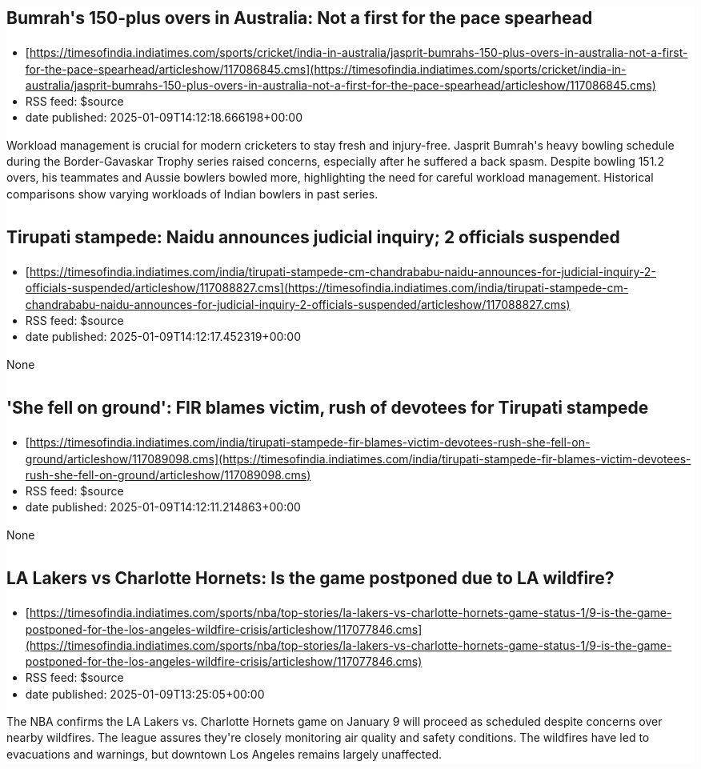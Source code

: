 ## Bumrah's 150-plus overs in Australia: Not a first for the pace spearhead
 - [https://timesofindia.indiatimes.com/sports/cricket/india-in-australia/jasprit-bumrahs-150-plus-overs-in-australia-not-a-first-for-the-pace-spearhead/articleshow/117086845.cms](https://timesofindia.indiatimes.com/sports/cricket/india-in-australia/jasprit-bumrahs-150-plus-overs-in-australia-not-a-first-for-the-pace-spearhead/articleshow/117086845.cms)
 - RSS feed: $source
 - date published: 2025-01-09T14:12:18.666198+00:00

Workload management is crucial for modern cricketers to stay fresh and injury-free. Jasprit Bumrah's heavy bowling schedule during the Border-Gavaskar Trophy series raised concerns, especially after he suffered a back spasm. Despite bowling 151.2 overs, his teammates and Aussie bowlers bowled more, highlighting the need for careful workload management. Historical comparisons show varying workloads of Indian bowlers in past series.

## Tirupati stampede: Naidu announces judicial inquiry; 2 officials suspended
 - [https://timesofindia.indiatimes.com/india/tirupati-stampede-cm-chandrababu-naidu-announces-for-judicial-inquiry-2-officials-suspended/articleshow/117088827.cms](https://timesofindia.indiatimes.com/india/tirupati-stampede-cm-chandrababu-naidu-announces-for-judicial-inquiry-2-officials-suspended/articleshow/117088827.cms)
 - RSS feed: $source
 - date published: 2025-01-09T14:12:17.452319+00:00

None

## 'She fell on ground': FIR blames victim, rush of devotees for Tirupati stampede
 - [https://timesofindia.indiatimes.com/india/tirupati-stampede-fir-blames-victim-devotees-rush-she-fell-on-ground/articleshow/117089098.cms](https://timesofindia.indiatimes.com/india/tirupati-stampede-fir-blames-victim-devotees-rush-she-fell-on-ground/articleshow/117089098.cms)
 - RSS feed: $source
 - date published: 2025-01-09T14:12:11.214863+00:00

None

## LA Lakers vs Charlotte Hornets: Is the game postponed due to LA wildfire?
 - [https://timesofindia.indiatimes.com/sports/nba/top-stories/la-lakers-vs-charlotte-hornets-game-status-1/9-is-the-game-postponed-for-the-los-angeles-wildfire-crisis/articleshow/117077846.cms](https://timesofindia.indiatimes.com/sports/nba/top-stories/la-lakers-vs-charlotte-hornets-game-status-1/9-is-the-game-postponed-for-the-los-angeles-wildfire-crisis/articleshow/117077846.cms)
 - RSS feed: $source
 - date published: 2025-01-09T13:25:05+00:00

The NBA confirms the LA Lakers vs. Charlotte Hornets game on January 9 will proceed as scheduled despite concerns over nearby wildfires. The league assures they're closely monitoring air quality and safety conditions. The wildfires have led to evacuations and warnings, but downtown Los Angeles remains largely unaffected.
